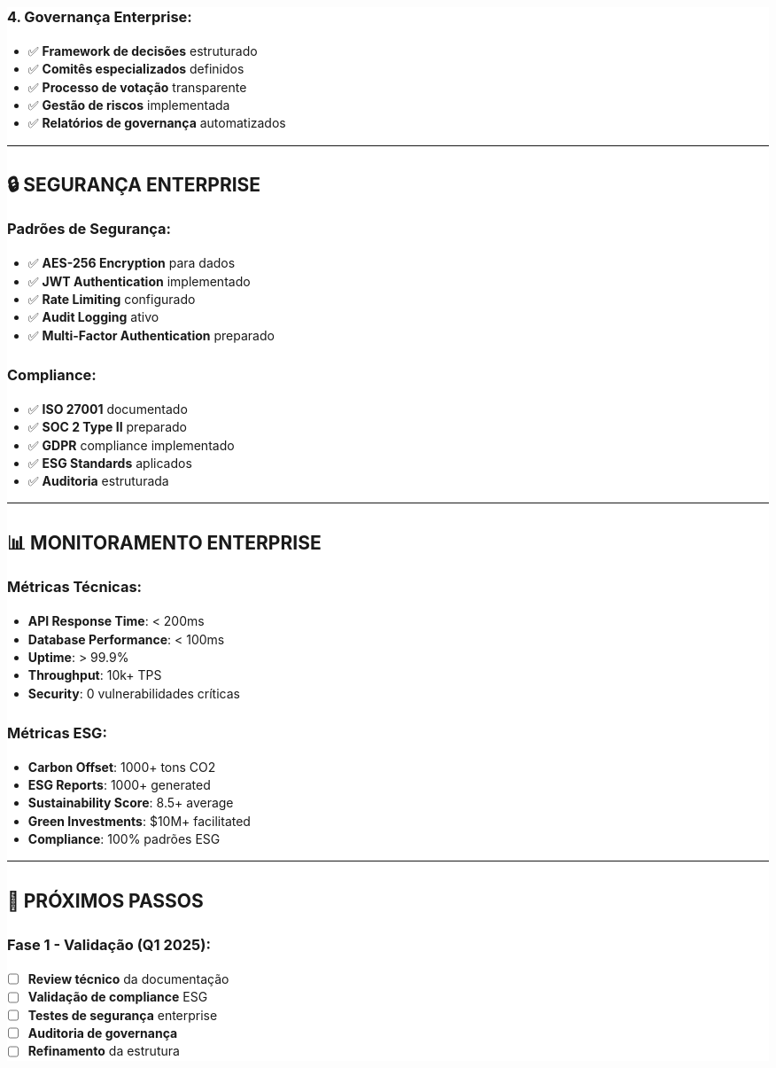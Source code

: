 ### **4. Governança Enterprise:**
- ✅ **Framework de decisões** estruturado
- ✅ **Comitês especializados** definidos
- ✅ **Processo de votação** transparente
- ✅ **Gestão de riscos** implementada
- ✅ **Relatórios de governança** automatizados

---

## 🔒 **SEGURANÇA ENTERPRISE**

### **Padrões de Segurança:**
- ✅ **AES-256 Encryption** para dados
- ✅ **JWT Authentication** implementado
- ✅ **Rate Limiting** configurado
- ✅ **Audit Logging** ativo
- ✅ **Multi-Factor Authentication** preparado

### **Compliance:**
- ✅ **ISO 27001** documentado
- ✅ **SOC 2 Type II** preparado
- ✅ **GDPR** compliance implementado
- ✅ **ESG Standards** aplicados
- ✅ **Auditoria** estruturada

---

## 📊 **MONITORAMENTO ENTERPRISE**

### **Métricas Técnicas:**
- **API Response Time**: < 200ms
- **Database Performance**: < 100ms
- **Uptime**: > 99.9%
- **Throughput**: 10k+ TPS
- **Security**: 0 vulnerabilidades críticas

### **Métricas ESG:**
- **Carbon Offset**: 1000+ tons CO2
- **ESG Reports**: 1000+ generated
- **Sustainability Score**: 8.5+ average
- **Green Investments**: $10M+ facilitated
- **Compliance**: 100% padrões ESG

---

## 🚀 **PRÓXIMOS PASSOS**

### **Fase 1 - Validação (Q1 2025):**
- [ ] **Review técnico** da documentação
- [ ] **Validação de compliance** ESG
- [ ] **Testes de segurança** enterprise
- [ ] **Auditoria de governança**
- [ ] **Refinamento** da estrutura
